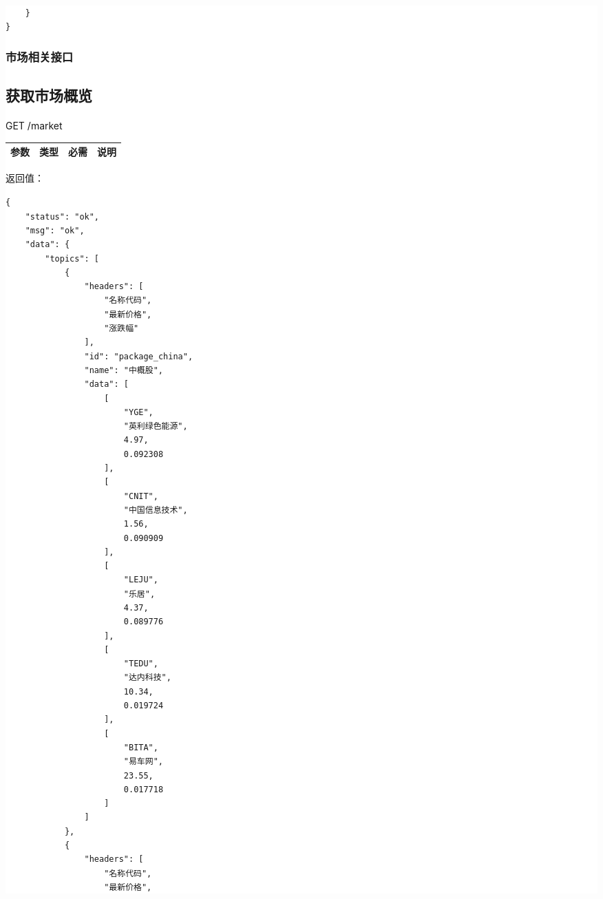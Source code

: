         }
    }


### 市场相关接口

## 获取市场概览

GET  /market

参数 | 类型 | 必需 | 说明
--- | --- | --- | ---

返回值：

    {
        "status": "ok",
        "msg": "ok",
        "data": {
            "topics": [
                {
                    "headers": [
                        "名称代码",
                        "最新价格",
                        "涨跌幅"
                    ],
                    "id": "package_china",
                    "name": "中概股",
                    "data": [
                        [
                            "YGE",
                            "英利绿色能源",
                            4.97,
                            0.092308
                        ],
                        [
                            "CNIT",
                            "中国信息技术",
                            1.56,
                            0.090909
                        ],
                        [
                            "LEJU",
                            "乐居",
                            4.37,
                            0.089776
                        ],
                        [
                            "TEDU",
                            "达内科技",
                            10.34,
                            0.019724
                        ],
                        [
                            "BITA",
                            "易车网",
                            23.55,
                            0.017718
                        ]
                    ]
                },
                {
                    "headers": [
                        "名称代码",
                        "最新价格",